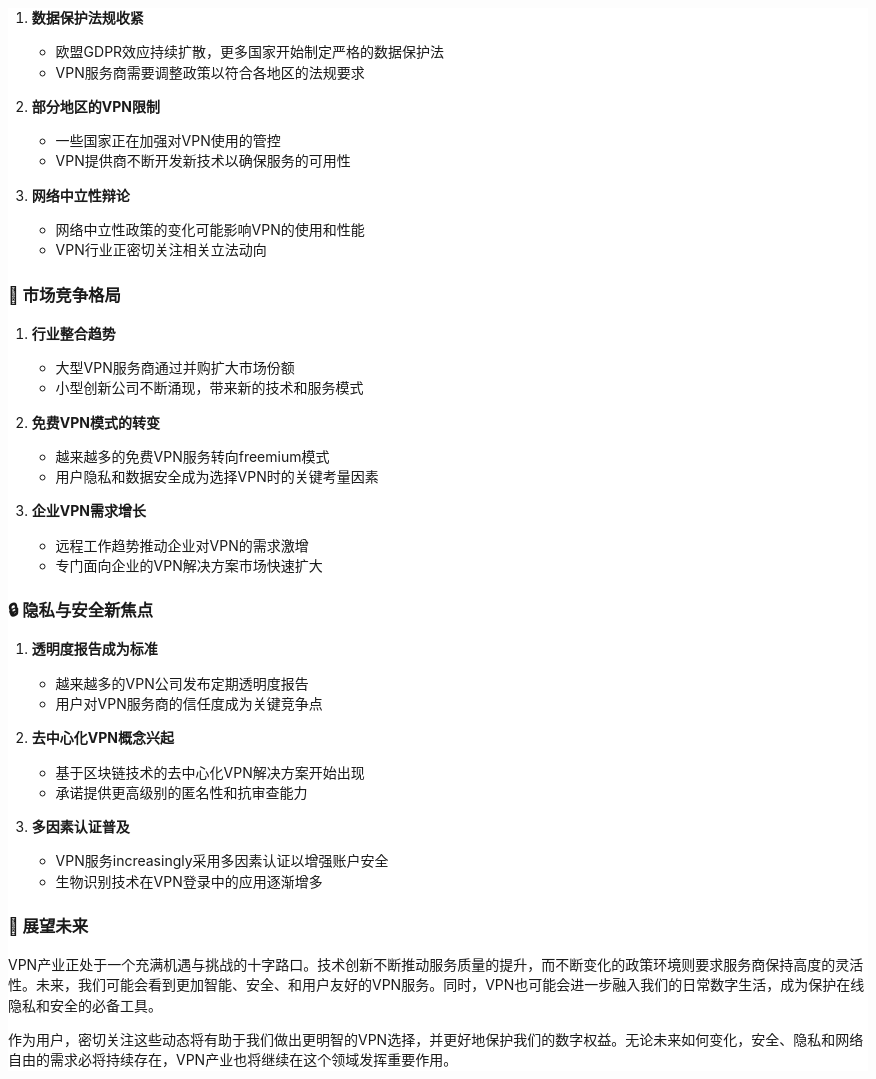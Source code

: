 1. **数据保护法规收紧**
   - 欧盟GDPR效应持续扩散，更多国家开始制定严格的数据保护法
   - VPN服务商需要调整政策以符合各地区的法规要求

2. **部分地区的VPN限制**
   - 一些国家正在加强对VPN使用的管控
   - VPN提供商不断开发新技术以确保服务的可用性

3. **网络中立性辩论**
   - 网络中立性政策的变化可能影响VPN的使用和性能
   - VPN行业正密切关注相关立法动向

### 💼 市场竞争格局

1. **行业整合趋势**
   - 大型VPN服务商通过并购扩大市场份额
   - 小型创新公司不断涌现，带来新的技术和服务模式

2. **免费VPN模式的转变**
   - 越来越多的免费VPN服务转向freemium模式
   - 用户隐私和数据安全成为选择VPN时的关键考量因素

3. **企业VPN需求增长**
   - 远程工作趋势推动企业对VPN的需求激增
   - 专门面向企业的VPN解决方案市场快速扩大

### 🔒 隐私与安全新焦点

1. **透明度报告成为标准**
   - 越来越多的VPN公司发布定期透明度报告
   - 用户对VPN服务商的信任度成为关键竞争点

2. **去中心化VPN概念兴起**
   - 基于区块链技术的去中心化VPN解决方案开始出现
   - 承诺提供更高级别的匿名性和抗审查能力

3. **多因素认证普及**
   - VPN服务increasingly采用多因素认证以增强账户安全
   - 生物识别技术在VPN登录中的应用逐渐增多

### 🔮 展望未来

VPN产业正处于一个充满机遇与挑战的十字路口。技术创新不断推动服务质量的提升，而不断变化的政策环境则要求服务商保持高度的灵活性。未来，我们可能会看到更加智能、安全、和用户友好的VPN服务。同时，VPN也可能会进一步融入我们的日常数字生活，成为保护在线隐私和安全的必备工具。

作为用户，密切关注这些动态将有助于我们做出更明智的VPN选择，并更好地保护我们的数字权益。无论未来如何变化，安全、隐私和网络自由的需求必将持续存在，VPN产业也将继续在这个领域发挥重要作用。